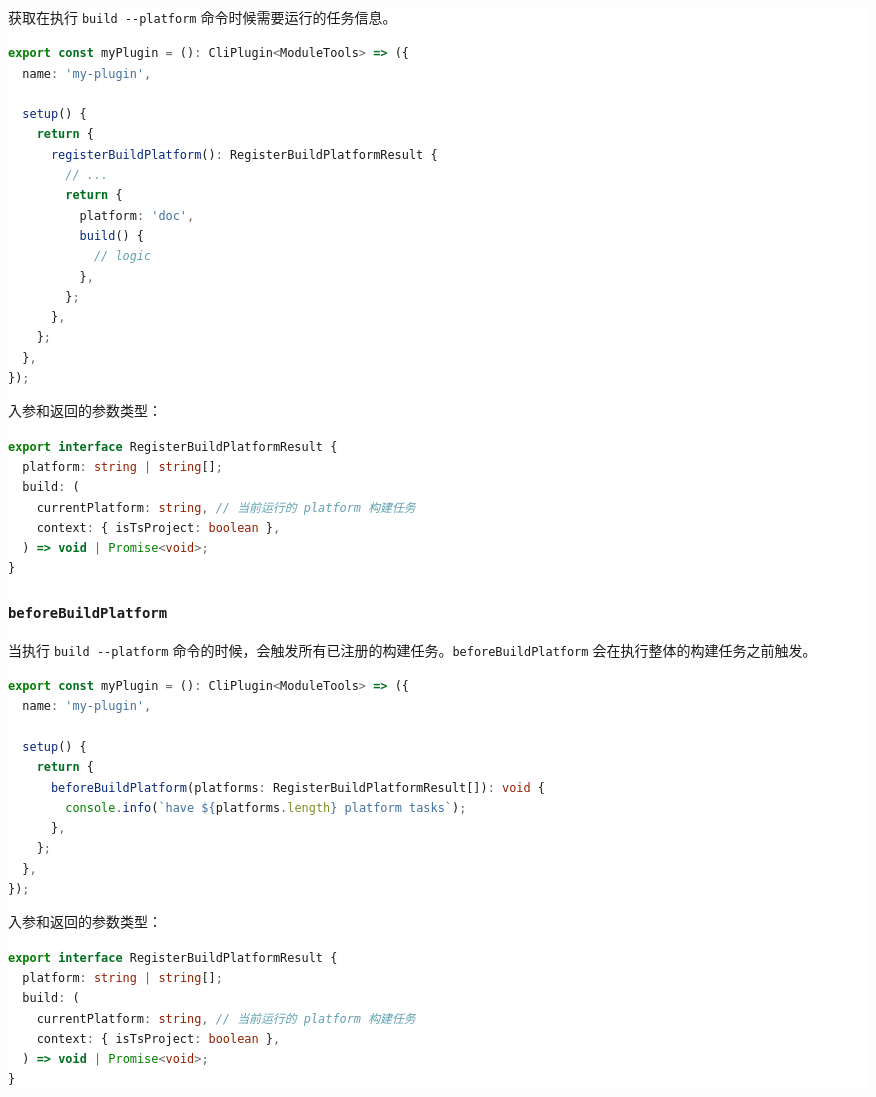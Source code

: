 获取在执行 `build --platform` 命令时候需要运行的任务信息。

```ts
export const myPlugin = (): CliPlugin<ModuleTools> => ({
  name: 'my-plugin',

  setup() {
    return {
      registerBuildPlatform(): RegisterBuildPlatformResult {
        // ...
        return {
          platform: 'doc',
          build() {
            // logic
          },
        };
      },
    };
  },
});
```

入参和返回的参数类型：

```ts
export interface RegisterBuildPlatformResult {
  platform: string | string[];
  build: (
    currentPlatform: string, // 当前运行的 platform 构建任务
    context: { isTsProject: boolean },
  ) => void | Promise<void>;
}
```

### `beforeBuildPlatform`

当执行 `build --platform` 命令的时候，会触发所有已注册的构建任务。`beforeBuildPlatform` 会在执行整体的构建任务之前触发。

```ts
export const myPlugin = (): CliPlugin<ModuleTools> => ({
  name: 'my-plugin',

  setup() {
    return {
      beforeBuildPlatform(platforms: RegisterBuildPlatformResult[]): void {
        console.info(`have ${platforms.length} platform tasks`);
      },
    };
  },
});
```

入参和返回的参数类型：

```ts
export interface RegisterBuildPlatformResult {
  platform: string | string[];
  build: (
    currentPlatform: string, // 当前运行的 platform 构建任务
    context: { isTsProject: boolean },
  ) => void | Promise<void>;
}
```
